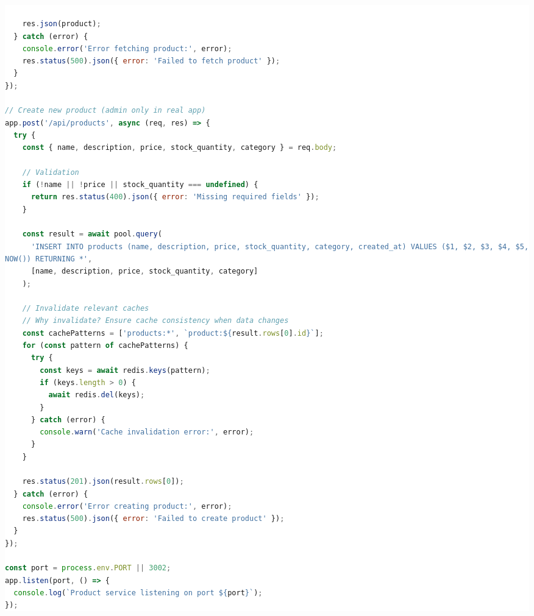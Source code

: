 ```javascript
    
    res.json(product);
  } catch (error) {
    console.error('Error fetching product:', error);
    res.status(500).json({ error: 'Failed to fetch product' });
  }
});

// Create new product (admin only in real app)
app.post('/api/products', async (req, res) => {
  try {
    const { name, description, price, stock_quantity, category } = req.body;
    
    // Validation
    if (!name || !price || stock_quantity === undefined) {
      return res.status(400).json({ error: 'Missing required fields' });
    }
    
    const result = await pool.query(
      'INSERT INTO products (name, description, price, stock_quantity, category, created_at) VALUES ($1, $2, $3, $4, $5, NOW()) RETURNING *',
      [name, description, price, stock_quantity, category]
    );
    
    // Invalidate relevant caches
    // Why invalidate? Ensure cache consistency when data changes
    const cachePatterns = ['products:*', `product:${result.rows[0].id}`];
    for (const pattern of cachePatterns) {
      try {
        const keys = await redis.keys(pattern);
        if (keys.length > 0) {
          await redis.del(keys);
        }
      } catch (error) {
        console.warn('Cache invalidation error:', error);
      }
    }
    
    res.status(201).json(result.rows[0]);
  } catch (error) {
    console.error('Error creating product:', error);
    res.status(500).json({ error: 'Failed to create product' });
  }
});

const port = process.env.PORT || 3002;
app.listen(port, () => {
  console.log(`Product service listening on port ${port}`);
});
```
